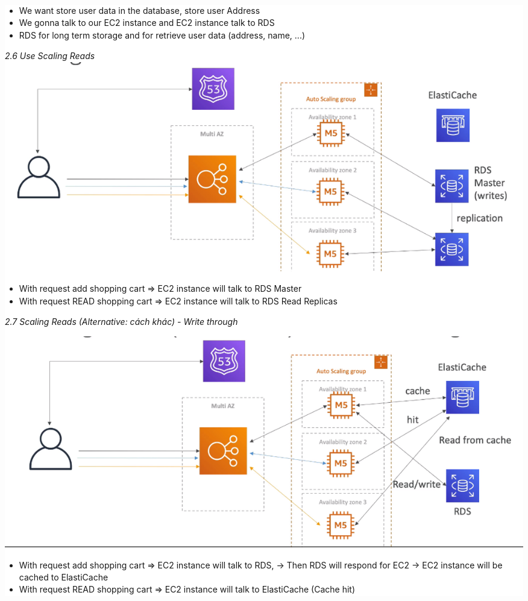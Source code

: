 - We want store user data in the database, store user Address
- We gonna talk to our EC2 instance and EC2 instance talk to RDS
- RDS for long term storage and for retrieve user data (address, name, ...)

_2.6 Use Scaling Reads_
![img_3.png](../files/images/img_60.png)

- With request add shopping cart => EC2 instance will talk to RDS Master
- With request READ shopping cart => EC2 instance will talk to RDS Read Replicas

_2.7 Scaling Reads (Alternative: cách khác) - Write through_

![img_4.png](../files/images/img_61.png)

- With request add shopping cart => EC2 instance will talk to RDS, -> Then RDS will respond for EC2 -> EC2 instance will be cached to ElastiCache
- With request READ shopping cart => EC2 instance will talk to ElastiCache (Cache hit)
